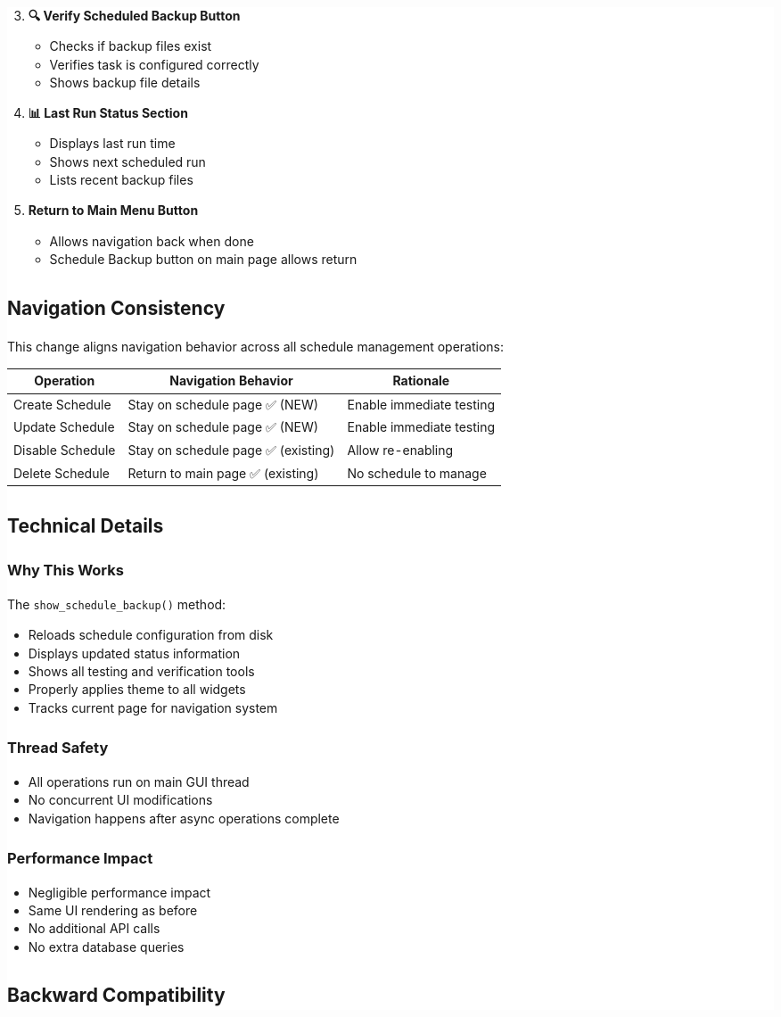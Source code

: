 3. **🔍 Verify Scheduled Backup Button**
   - Checks if backup files exist
   - Verifies task is configured correctly
   - Shows backup file details

4. **📊 Last Run Status Section**
   - Displays last run time
   - Shows next scheduled run
   - Lists recent backup files

5. **Return to Main Menu Button**
   - Allows navigation back when done
   - Schedule Backup button on main page allows return

## Navigation Consistency

This change aligns navigation behavior across all schedule management operations:

| Operation | Navigation Behavior | Rationale |
|-----------|-------------------|-----------|
| Create Schedule | Stay on schedule page ✅ (NEW) | Enable immediate testing |
| Update Schedule | Stay on schedule page ✅ (NEW) | Enable immediate testing |
| Disable Schedule | Stay on schedule page ✅ (existing) | Allow re-enabling |
| Delete Schedule | Return to main page ✅ (existing) | No schedule to manage |

## Technical Details

### Why This Works
The `show_schedule_backup()` method:
- Reloads schedule configuration from disk
- Displays updated status information
- Shows all testing and verification tools
- Properly applies theme to all widgets
- Tracks current page for navigation system

### Thread Safety
- All operations run on main GUI thread
- No concurrent UI modifications
- Navigation happens after async operations complete

### Performance Impact
- Negligible performance impact
- Same UI rendering as before
- No additional API calls
- No extra database queries

## Backward Compatibility
